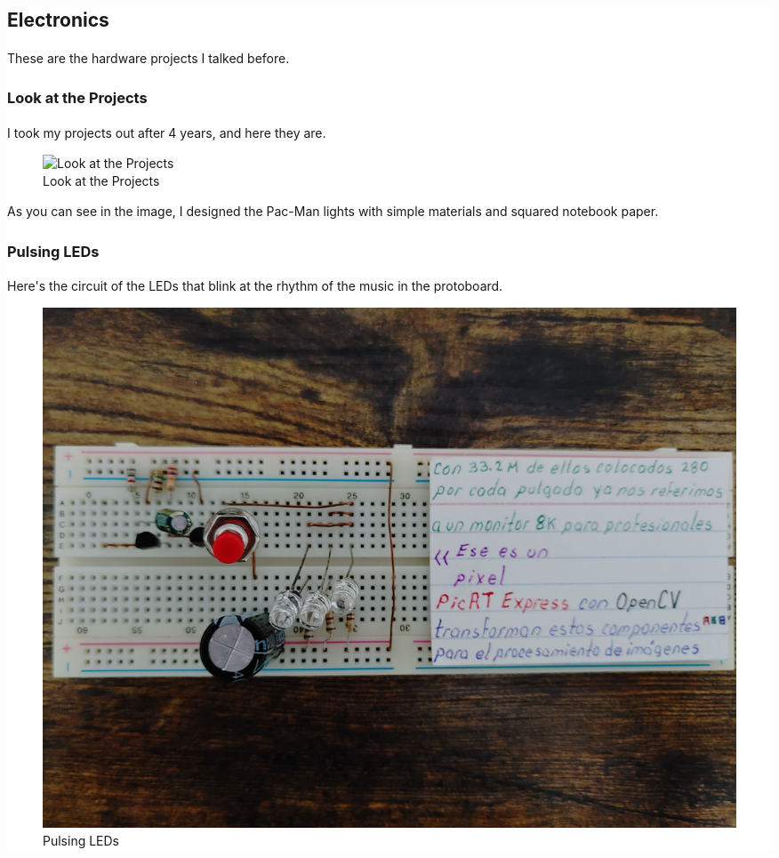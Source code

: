 ## Electronics

These are the hardware projects I talked before.

### Look at the Projects

I took my projects out after 4 years, and here they are.

<figure>
    <img src="static/look-at-the-projects.jpg" alt="Look at the Projects" />
    <figcaption>Look at the Projects</figcaption>
</figure>

As you can see in the image, I designed the Pac-Man lights with simple materials
and squared notebook paper.

### Pulsing LEDs

Here's the circuit of the LEDs that blink at the rhythm of the music in the
protoboard.

<figure>
    <img src="static/pulsing-leds.jpg" alt="Pulsing LEDs " />
    <figcaption>Pulsing LEDs </figcaption>
</figure>
